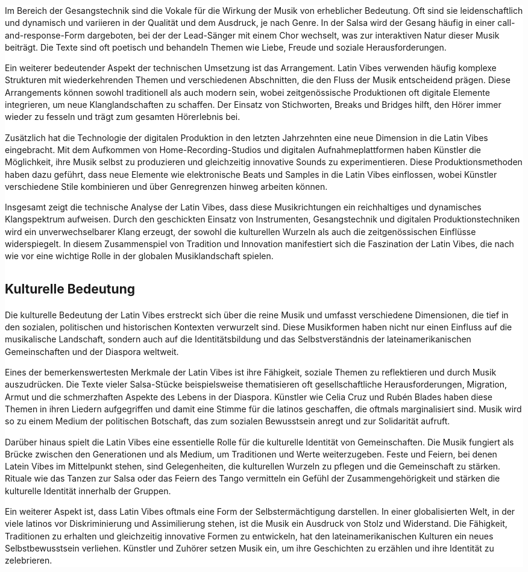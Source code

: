 Im Bereich der Gesangstechnik sind die Vokale für die Wirkung der Musik von erheblicher Bedeutung. Oft sind sie leidenschaftlich und dynamisch und variieren in der Qualität und dem Ausdruck, je nach Genre. In der Salsa wird der Gesang häufig in einer call-and-response-Form dargeboten, bei der der Lead-Sänger mit einem Chor wechselt, was zur interaktiven Natur dieser Musik beiträgt. Die Texte sind oft poetisch und behandeln Themen wie Liebe, Freude und soziale Herausforderungen.

Ein weiterer bedeutender Aspekt der technischen Umsetzung ist das Arrangement. Latin Vibes verwenden häufig komplexe Strukturen mit wiederkehrenden Themen und verschiedenen Abschnitten, die den Fluss der Musik entscheidend prägen. Diese Arrangements können sowohl traditionell als auch modern sein, wobei zeitgenössische Produktionen oft digitale Elemente integrieren, um neue Klanglandschaften zu schaffen. Der Einsatz von Stichworten, Breaks und Bridges hilft, den Hörer immer wieder zu fesseln und trägt zum gesamten Hörerlebnis bei.

Zusätzlich hat die Technologie der digitalen Produktion in den letzten Jahrzehnten eine neue Dimension in die Latin Vibes eingebracht. Mit dem Aufkommen von Home-Recording-Studios und digitalen Aufnahmeplattformen haben Künstler die Möglichkeit, ihre Musik selbst zu produzieren und gleichzeitig innovative Sounds zu experimentieren. Diese Produktionsmethoden haben dazu geführt, dass neue Elemente wie elektronische Beats und Samples in die Latin Vibes einflossen, wobei Künstler verschiedene Stile kombinieren und über Genregrenzen hinweg arbeiten können.

Insgesamt zeigt die technische Analyse der Latin Vibes, dass diese Musikrichtungen ein reichhaltiges und dynamisches Klangspektrum aufweisen. Durch den geschickten Einsatz von Instrumenten, Gesangstechnik und digitalen Produktionstechniken wird ein unverwechselbarer Klang erzeugt, der sowohl die kulturellen Wurzeln als auch die zeitgenössischen Einflüsse widerspiegelt. In diesem Zusammenspiel von Tradition und Innovation manifestiert sich die Faszination der Latin Vibes, die nach wie vor eine wichtige Rolle in der globalen Musiklandschaft spielen.


## Kulturelle Bedeutung


Die kulturelle Bedeutung der Latin Vibes erstreckt sich über die reine Musik und umfasst verschiedene Dimensionen, die tief in den sozialen, politischen und historischen Kontexten verwurzelt sind. Diese Musikformen haben nicht nur einen Einfluss auf die musikalische Landschaft, sondern auch auf die Identitätsbildung und das Selbstverständnis der lateinamerikanischen Gemeinschaften und der Diaspora weltweit.

Eines der bemerkenswertesten Merkmale der Latin Vibes ist ihre Fähigkeit, soziale Themen zu reflektieren und durch Musik auszudrücken. Die Texte vieler Salsa-Stücke beispielsweise thematisieren oft gesellschaftliche Herausforderungen, Migration, Armut und die schmerzhaften Aspekte des Lebens in der Diaspora. Künstler wie Celia Cruz und Rubén Blades haben diese Themen in ihren Liedern aufgegriffen und damit eine Stimme für die latinos geschaffen, die oftmals marginalisiert sind. Musik wird so zu einem Medium der politischen Botschaft, das zum sozialen Bewusstsein anregt und zur Solidarität aufruft.

Darüber hinaus spielt die Latin Vibes eine essentielle Rolle für die kulturelle Identität von Gemeinschaften. Die Musik fungiert als Brücke zwischen den Generationen und als Medium, um Traditionen und Werte weiterzugeben. Feste und Feiern, bei denen Latein Vibes im Mittelpunkt stehen, sind Gelegenheiten, die kulturellen Wurzeln zu pflegen und die Gemeinschaft zu stärken. Rituale wie das Tanzen zur Salsa oder das Feiern des Tango vermitteln ein Gefühl der Zusammengehörigkeit und stärken die kulturelle Identität innerhalb der Gruppen.

Ein weiterer Aspekt ist, dass Latin Vibes oftmals eine Form der Selbstermächtigung darstellen. In einer globalisierten Welt, in der viele latinos vor Diskriminierung und Assimilierung stehen, ist die Musik ein Ausdruck von Stolz und Widerstand. Die Fähigkeit, Traditionen zu erhalten und gleichzeitig innovative Formen zu entwickeln, hat den lateinamerikanischen Kulturen ein neues Selbstbewusstsein verliehen. Künstler und Zuhörer setzen Musik ein, um ihre Geschichten zu erzählen und ihre Identität zu zelebrieren.

